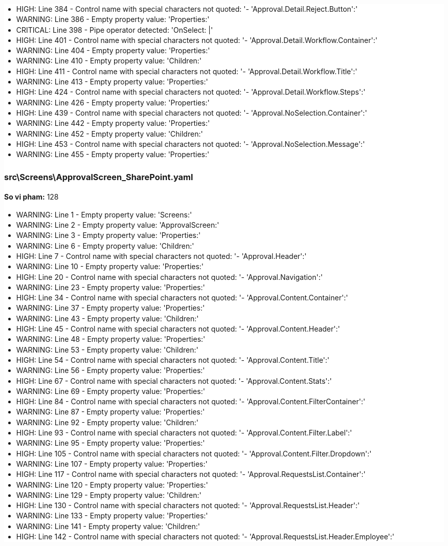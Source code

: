 - HIGH: Line 384 - Control name with special characters not quoted: '- 'Approval.Detail.Reject.Button':'
- WARNING: Line 386 - Empty property value: 'Properties:'
- CRITICAL: Line 398 - Pipe operator detected: 'OnSelect: |'
- HIGH: Line 401 - Control name with special characters not quoted: '- 'Approval.Detail.Workflow.Container':'
- WARNING: Line 404 - Empty property value: 'Properties:'
- WARNING: Line 410 - Empty property value: 'Children:'
- HIGH: Line 411 - Control name with special characters not quoted: '- 'Approval.Detail.Workflow.Title':'
- WARNING: Line 413 - Empty property value: 'Properties:'
- HIGH: Line 424 - Control name with special characters not quoted: '- 'Approval.Detail.Workflow.Steps':'
- WARNING: Line 426 - Empty property value: 'Properties:'
- HIGH: Line 439 - Control name with special characters not quoted: '- 'Approval.NoSelection.Container':'
- WARNING: Line 442 - Empty property value: 'Properties:'
- WARNING: Line 452 - Empty property value: 'Children:'
- HIGH: Line 453 - Control name with special characters not quoted: '- 'Approval.NoSelection.Message':'
- WARNING: Line 455 - Empty property value: 'Properties:'

### src\Screens\ApprovalScreen_SharePoint.yaml
**So vi pham:** 128

- WARNING: Line 1 - Empty property value: 'Screens:'
- WARNING: Line 2 - Empty property value: 'ApprovalScreen:'
- WARNING: Line 3 - Empty property value: 'Properties:'
- WARNING: Line 6 - Empty property value: 'Children:'
- HIGH: Line 7 - Control name with special characters not quoted: '- 'Approval.Header':'
- WARNING: Line 10 - Empty property value: 'Properties:'
- HIGH: Line 20 - Control name with special characters not quoted: '- 'Approval.Navigation':'
- WARNING: Line 23 - Empty property value: 'Properties:'
- HIGH: Line 34 - Control name with special characters not quoted: '- 'Approval.Content.Container':'
- WARNING: Line 37 - Empty property value: 'Properties:'
- WARNING: Line 43 - Empty property value: 'Children:'
- HIGH: Line 45 - Control name with special characters not quoted: '- 'Approval.Content.Header':'
- WARNING: Line 48 - Empty property value: 'Properties:'
- WARNING: Line 53 - Empty property value: 'Children:'
- HIGH: Line 54 - Control name with special characters not quoted: '- 'Approval.Content.Title':'
- WARNING: Line 56 - Empty property value: 'Properties:'
- HIGH: Line 67 - Control name with special characters not quoted: '- 'Approval.Content.Stats':'
- WARNING: Line 69 - Empty property value: 'Properties:'
- HIGH: Line 84 - Control name with special characters not quoted: '- 'Approval.Content.FilterContainer':'
- WARNING: Line 87 - Empty property value: 'Properties:'
- WARNING: Line 92 - Empty property value: 'Children:'
- HIGH: Line 93 - Control name with special characters not quoted: '- 'Approval.Content.Filter.Label':'
- WARNING: Line 95 - Empty property value: 'Properties:'
- HIGH: Line 105 - Control name with special characters not quoted: '- 'Approval.Content.Filter.Dropdown':'
- WARNING: Line 107 - Empty property value: 'Properties:'
- HIGH: Line 117 - Control name with special characters not quoted: '- 'Approval.RequestsList.Container':'
- WARNING: Line 120 - Empty property value: 'Properties:'
- WARNING: Line 129 - Empty property value: 'Children:'
- HIGH: Line 130 - Control name with special characters not quoted: '- 'Approval.RequestsList.Header':'
- WARNING: Line 133 - Empty property value: 'Properties:'
- WARNING: Line 141 - Empty property value: 'Children:'
- HIGH: Line 142 - Control name with special characters not quoted: '- 'Approval.RequestsList.Header.Employee':'